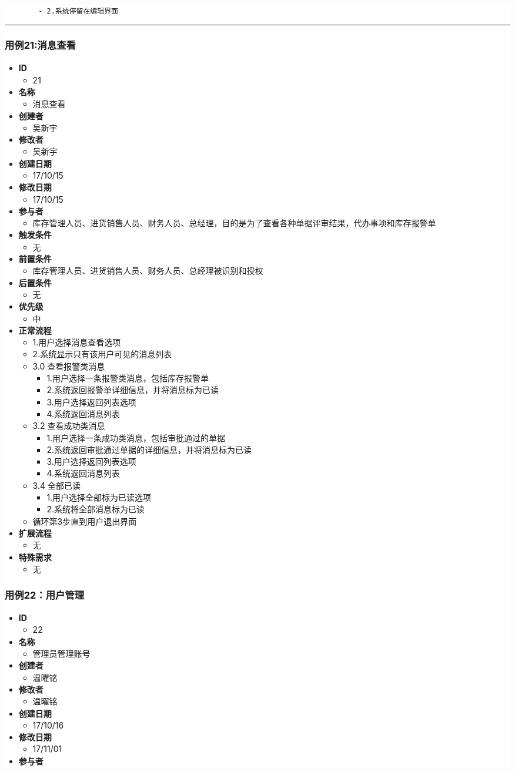             - 2.系统停留在编辑界面

---
### 用例21:消息查看

- **ID**
    - 21
- **名称**
    - 消息查看
- **创建者**
    - 吴新宇
- **修改者**
    - 吴新宇
- **创建日期**
    - 17/10/15
- **修改日期**
    - 17/10/15
- **参与者**
    - 库存管理人员、进货销售人员、财务人员、总经理，目的是为了查看各种单据评审结果，代办事项和库存报警单
- **触发条件**
    - 无
- **前置条件**
    - 库存管理人员、进货销售人员、财务人员、总经理被识别和授权
- **后置条件**
    - 无
- **优先级**
    - 中
- **正常流程**
    - 1.用户选择消息查看选项
    - 2.系统显示只有该用户可见的消息列表
    - 3.0 查看报警类消息
        - 1.用户选择一条报警类消息，包括库存报警单
        - 2.系统返回报警单详细信息，并将消息标为已读
        - 3.用户选择返回列表选项
        - 4.系统返回消息列表
    - 3.2 查看成功类消息
        - 1.用户选择一条成功类消息，包括审批通过的单据
        - 2.系统返回审批通过单据的详细信息，并将消息标为已读
        - 3.用户选择返回列表选项
        - 4.系统返回消息列表
    - 3.4 全部已读
        - 1.用户选择全部标为已读选项
        - 2.系统将全部消息标为已读
    - 循环第3步直到用户退出界面
- **扩展流程**
    - 无
- **特殊需求**
    - 无

### 用例22：用户管理
- **ID**
    - 22
- **名称**
    - 管理员管理账号
- **创建者**
    - 温曜铭
- **修改者**
    - 温曜铭
- **创建日期**
    - 17/10/16
- **修改日期**
    - 17/11/01
- **参与者**